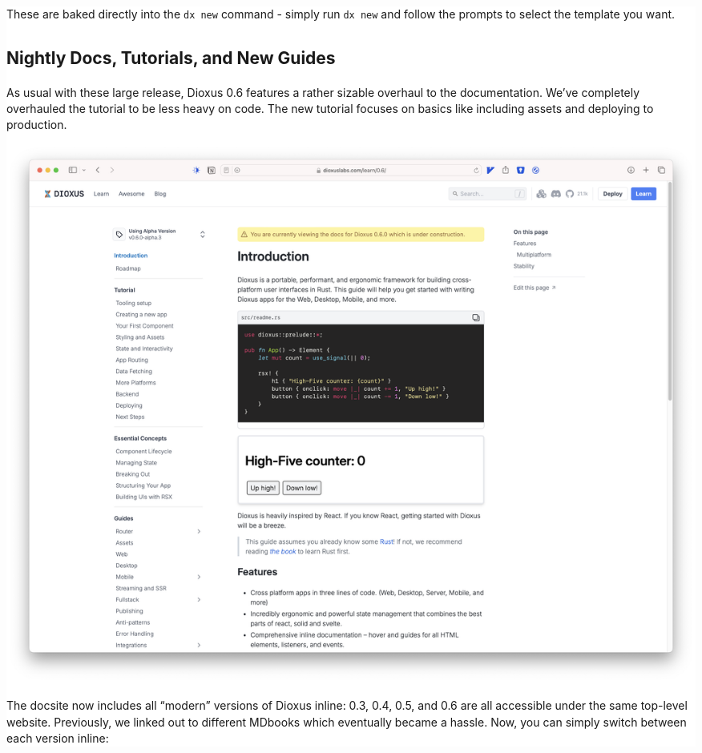 These are baked directly into the `dx new` command - simply run `dx new` and follow the prompts to select the template you want.

## Nightly Docs, Tutorials, and New Guides

As usual with these large release, Dioxus 0.6 features a rather sizable overhaul to the documentation. We’ve completely overhauled the tutorial to be less heavy on code. The new tutorial focuses on basics like including assets and deploying to production.

![Screenshot 2024-11-14 at 11.35.23 PM.png](/assets/06assets/Screenshot_2024-11-14_at_11.35.23_PM.png)

The docsite now includes all “modern” versions of Dioxus inline: 0.3, 0.4, 0.5, and 0.6 are all accessible under the same top-level website. Previously, we linked out to different MDbooks which eventually became a hassle. Now, you can simply switch between each version inline:
